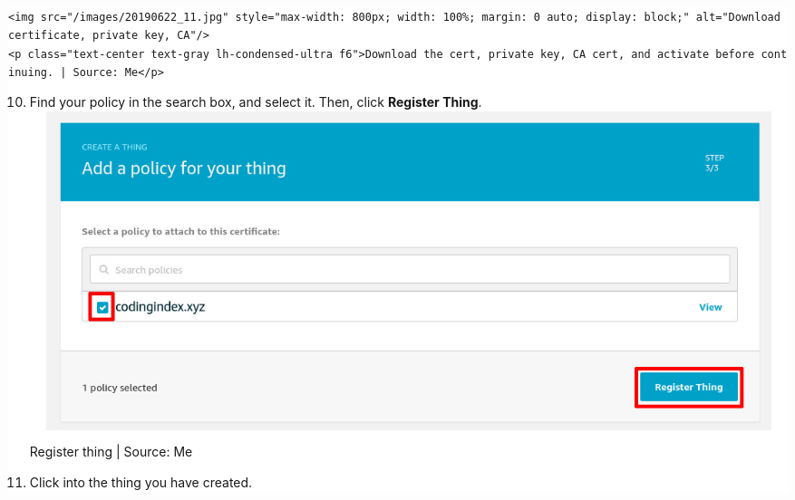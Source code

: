     <img src="/images/20190622_11.jpg" style="max-width: 800px; width: 100%; margin: 0 auto; display: block;" alt="Download certificate, private key, CA"/>
    <p class="text-center text-gray lh-condensed-ultra f6">Download the cert, private key, CA cert, and activate before continuing. | Source: Me</p>
10. Find your policy in the search box, and select it. Then, click **Register Thing**.
    <img src="/images/20190622_12.jpg" style="max-width: 800px; width: 100%; margin: 0 auto; display: block;" alt="Select then register thing"/>
    <p class="text-center text-gray lh-condensed-ultra f6">Register thing | Source: Me</p>
11. Click into the thing you have created.